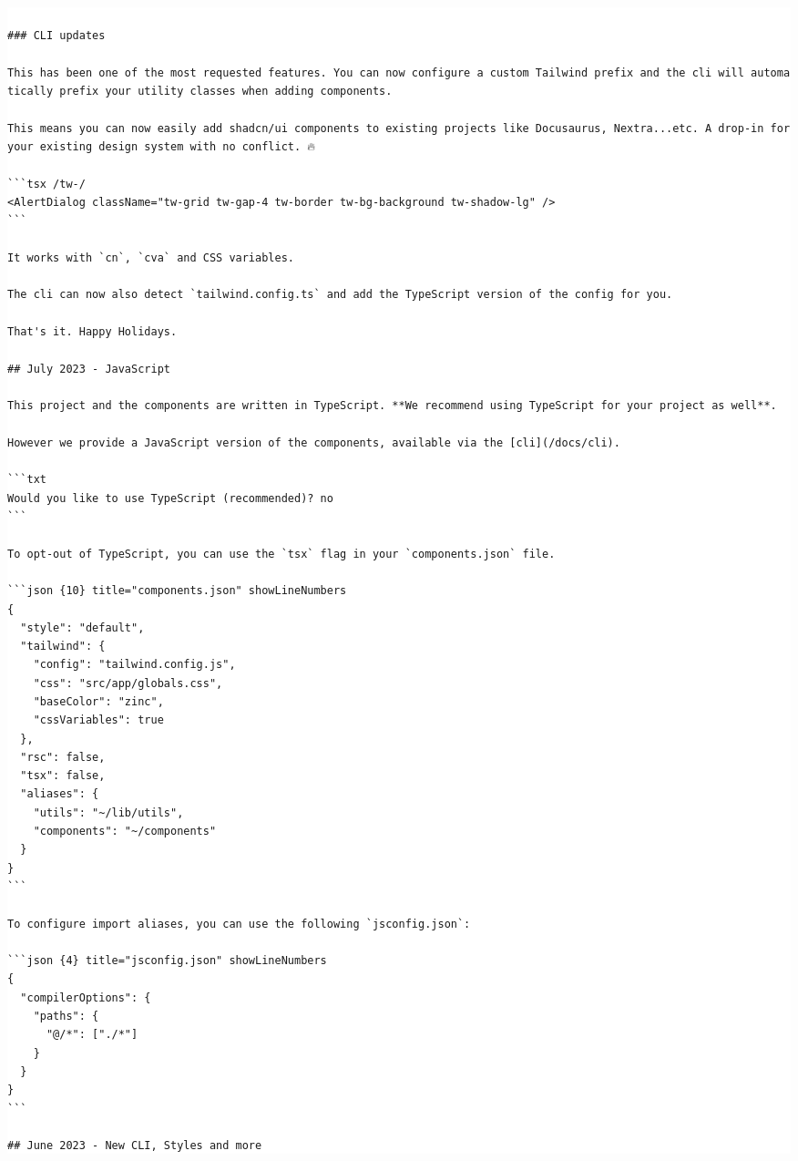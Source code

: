 ````

### CLI updates

This has been one of the most requested features. You can now configure a custom Tailwind prefix and the cli will automatically prefix your utility classes when adding components.

This means you can now easily add shadcn/ui components to existing projects like Docusaurus, Nextra...etc. A drop-in for your existing design system with no conflict. 🔥

```tsx /tw-/
<AlertDialog className="tw-grid tw-gap-4 tw-border tw-bg-background tw-shadow-lg" />
```

It works with `cn`, `cva` and CSS variables.

The cli can now also detect `tailwind.config.ts` and add the TypeScript version of the config for you.

That's it. Happy Holidays.

## July 2023 - JavaScript

This project and the components are written in TypeScript. **We recommend using TypeScript for your project as well**.

However we provide a JavaScript version of the components, available via the [cli](/docs/cli).

```txt
Would you like to use TypeScript (recommended)? no
```

To opt-out of TypeScript, you can use the `tsx` flag in your `components.json` file.

```json {10} title="components.json" showLineNumbers
{
  "style": "default",
  "tailwind": {
    "config": "tailwind.config.js",
    "css": "src/app/globals.css",
    "baseColor": "zinc",
    "cssVariables": true
  },
  "rsc": false,
  "tsx": false,
  "aliases": {
    "utils": "~/lib/utils",
    "components": "~/components"
  }
}
```

To configure import aliases, you can use the following `jsconfig.json`:

```json {4} title="jsconfig.json" showLineNumbers
{
  "compilerOptions": {
    "paths": {
      "@/*": ["./*"]
    }
  }
}
```

## June 2023 - New CLI, Styles and more
````